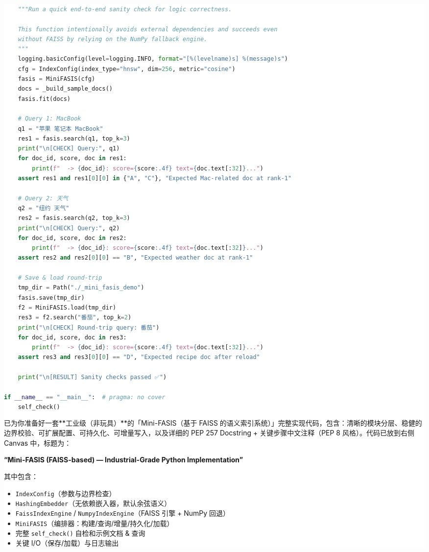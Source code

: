 ```python
    """Run a quick end-to-end sanity check for logic correctness.

    This function intentionally avoids external dependencies and succeeds even
    without FAISS by relying on the NumPy fallback engine.
    """
    logging.basicConfig(level=logging.INFO, format="[%(levelname)s] %(message)s")
    cfg = IndexConfig(index_type="hnsw", dim=256, metric="cosine")
    fasis = MiniFASIS(cfg)
    docs = _build_sample_docs()
    fasis.fit(docs)

    # Query 1: MacBook
    q1 = "苹果 笔记本 MacBook"
    res1 = fasis.search(q1, top_k=3)
    print("\n[CHECK] Query:", q1)
    for doc_id, score, doc in res1:
        print(f"  -> {doc_id}: score={score:.4f} text={doc.text[:32]}...")
    assert res1 and res1[0][0] in {"A", "C"}, "Expected Mac-related doc at rank-1"

    # Query 2: 天气
    q2 = "纽约 天气"
    res2 = fasis.search(q2, top_k=3)
    print("\n[CHECK] Query:", q2)
    for doc_id, score, doc in res2:
        print(f"  -> {doc_id}: score={score:.4f} text={doc.text[:32]}...")
    assert res2 and res2[0][0] == "B", "Expected weather doc at rank-1"

    # Save & load round-trip
    tmp_dir = Path("./_mini_fasis_demo")
    fasis.save(tmp_dir)
    f2 = MiniFASIS.load(tmp_dir)
    res3 = f2.search("番茄", top_k=2)
    print("\n[CHECK] Round-trip query: 番茄")
    for doc_id, score, doc in res3:
        print(f"  -> {doc_id}: score={score:.4f} text={doc.text[:32]}...")
    assert res3 and res3[0][0] == "D", "Expected recipe doc after reload"

    print("\n[RESULT] Sanity checks passed ✅")

if __name__ == "__main__":  # pragma: no cover
    self_check()

```

已为你准备好一套\*\*工业级（非玩具）\*\*的「Mini-FASIS（基于 FAISS 的语义索引系统）」完整实现代码，包含：清晰的模块分层、稳健的边界校验、可扩展配置、可持久化、可增量写入，以及详细的 PEP 257 Docstring + 关键步骤中文注释（PEP 8 风格）。代码已放到右侧 Canvas 中，标题为：

**“Mini-FASIS (FAISS-based) — Industrial-Grade Python Implementation”**

其中包含：

*   `IndexConfig`（参数与边界检查）
*   `HashingEmbedder`（无依赖嵌入器，默认余弦语义）
*   `FaissIndexEngine` / `NumpyIndexEngine`（FAISS 引擎 + NumPy 回退）
*   `MiniFASIS`（编排器：构建/查询/增量/持久化/加载）
*   完整 `self_check()` 自检和示例文档 & 查询
*   关键 I/O（保存/加载）与日志输出
